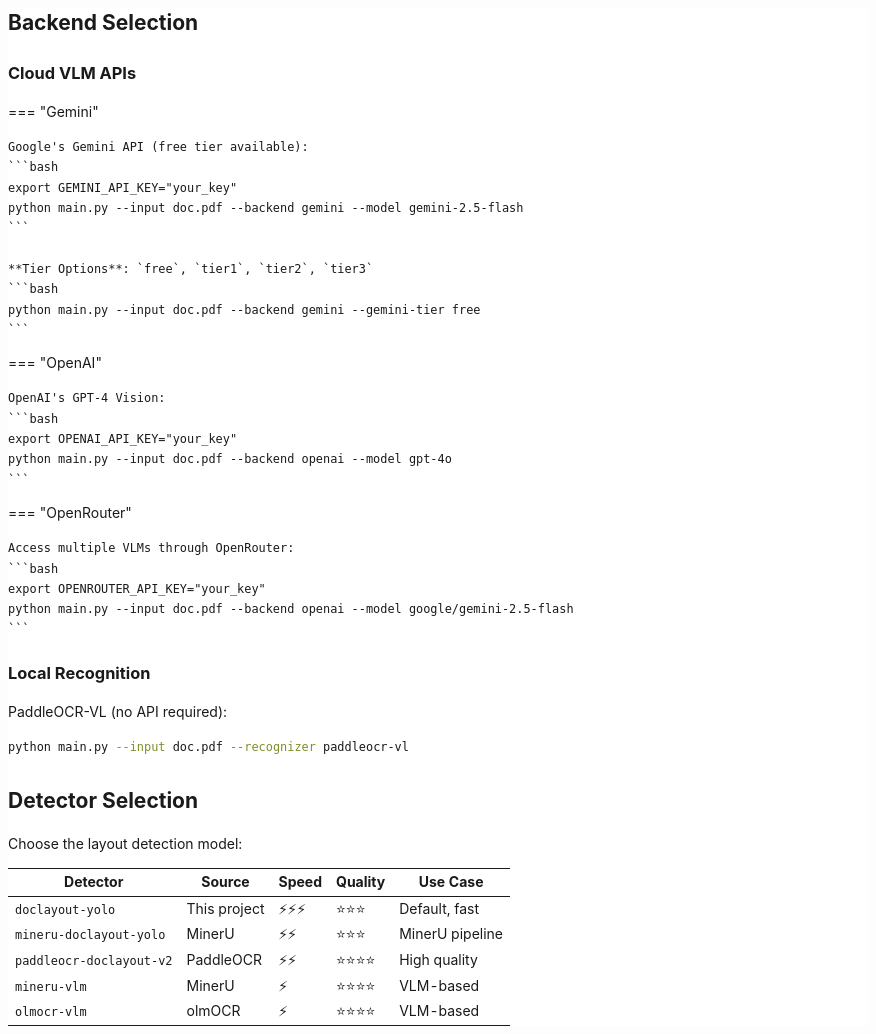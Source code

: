 ## Backend Selection

### Cloud VLM APIs

=== "Gemini"

    Google's Gemini API (free tier available):
    ```bash
    export GEMINI_API_KEY="your_key"
    python main.py --input doc.pdf --backend gemini --model gemini-2.5-flash
    ```

    **Tier Options**: `free`, `tier1`, `tier2`, `tier3`
    ```bash
    python main.py --input doc.pdf --backend gemini --gemini-tier free
    ```

=== "OpenAI"

    OpenAI's GPT-4 Vision:
    ```bash
    export OPENAI_API_KEY="your_key"
    python main.py --input doc.pdf --backend openai --model gpt-4o
    ```

=== "OpenRouter"

    Access multiple VLMs through OpenRouter:
    ```bash
    export OPENROUTER_API_KEY="your_key"
    python main.py --input doc.pdf --backend openai --model google/gemini-2.5-flash
    ```

### Local Recognition

PaddleOCR-VL (no API required):
```bash
python main.py --input doc.pdf --recognizer paddleocr-vl
```

## Detector Selection

Choose the layout detection model:

| Detector | Source | Speed | Quality | Use Case |
|----------|--------|-------|---------|----------|
| `doclayout-yolo` | This project | ⚡⚡⚡ | ⭐⭐⭐ | Default, fast |
| `mineru-doclayout-yolo` | MinerU | ⚡⚡ | ⭐⭐⭐ | MinerU pipeline |
| `paddleocr-doclayout-v2` | PaddleOCR | ⚡⚡ | ⭐⭐⭐⭐ | High quality |
| `mineru-vlm` | MinerU | ⚡ | ⭐⭐⭐⭐ | VLM-based |
| `olmocr-vlm` | olmOCR | ⚡ | ⭐⭐⭐⭐ | VLM-based |
